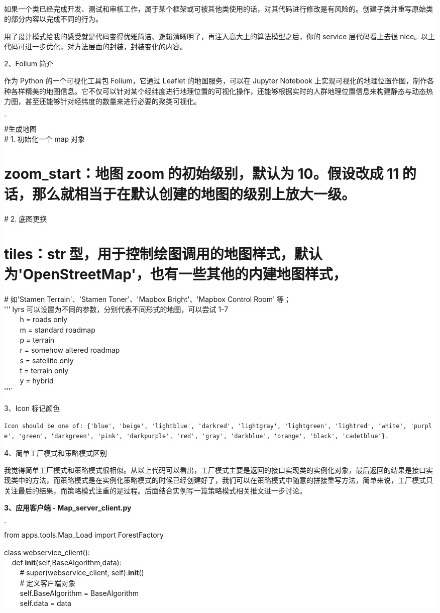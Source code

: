 如果一个类已经完成开发、测试和审核工作，属于某个框架或可被其他类使用的话，对其代码进行修改是有风险的。创建子类并重写原始类的部分内容以完成不同的行为。

用了设计模式给我的感受就是代码变得优雅简洁、逻辑清晰明了，再注入高大上的算法模型之后，你的 service 层代码看上去很 nice。以上代码可进一步优化，对方法层面的封装，封装变化的内容。

2、Folium 简介

作为 Python 的一个可视化工具包 Folium，它通过 Leaflet 的地图服务，可以在 Jupyter Notebook 上实现可视化的地理位置作图，制作各种各样精美的地图信息。它不仅可以针对某个经纬度进行地理位置的可视化操作，还能够根据实时的人群地理位置信息来构建静态与动态热力图，甚至还能够针对经纬度的数量来进行必要的聚类可视化。

\`  
#生成地图  
# 1. 初始化一个 map 对象  

# zoom_start：地图 zoom 的初始级别，默认为 10。假设改成 11 的话，那么就相当于在默认创建的地图的级别上放大一级。

\# 2. 底图更换  

# tiles：str 型，用于控制绘图调用的地图样式，默认为'OpenStreetMap'，也有一些其他的内建地图样式，

\# 如'Stamen Terrain'、'Stamen Toner'、'Mapbox Bright'、'Mapbox Control Room' 等；  
''' lyrs 可以设置为不同的参数，分别代表不同形式的地图，可以尝试 1-7  
        h = roads only  
        m = standard roadmap  
        p = terrain  
        r = somehow altered roadmap  
        s = satellite only  
        t = terrain only  
        y = hybrid  
'''\`

3、Icon 标记颜色  

`Icon should be one of: {'blue', 'beige', 'lightblue', 'darkred', 'lightgray', 'lightgreen', 'lightred', 'white', 'purple', 'green', 'darkgreen', 'pink', 'darkpurple', 'red', 'gray', 'darkblue', 'orange', 'black', 'cadetblue'}.`

4、简单工厂模式和策略模式区别

我觉得简单工厂模式和策略模式很相似。从以上代码可以看出，工厂模式主要是返回的接口实现类的实例化对象，最后返回的结果是接口实现类中的方法，而策略模式是在实例化策略模式的时候已经创建好了，我们可以在策略模式中随意的拼接重写方法，简单来说，工厂模式只关注最后的结果，而策略模式注重的是过程。后面结合实例写一篇策略模式相关推文进一步讨论。

**3、应用客户端 - Map_server_client.py**

\`  
from apps.tools.Map_Load import ForestFactory

class webservice_client():  
    def **init**(self,BaseAlgorithm,data):  
        # super(webservice_client, self).**init**()  
        # 定义客户端对象  
        self.BaseAlgorithm = BaseAlgorithm  
        self.data = data
